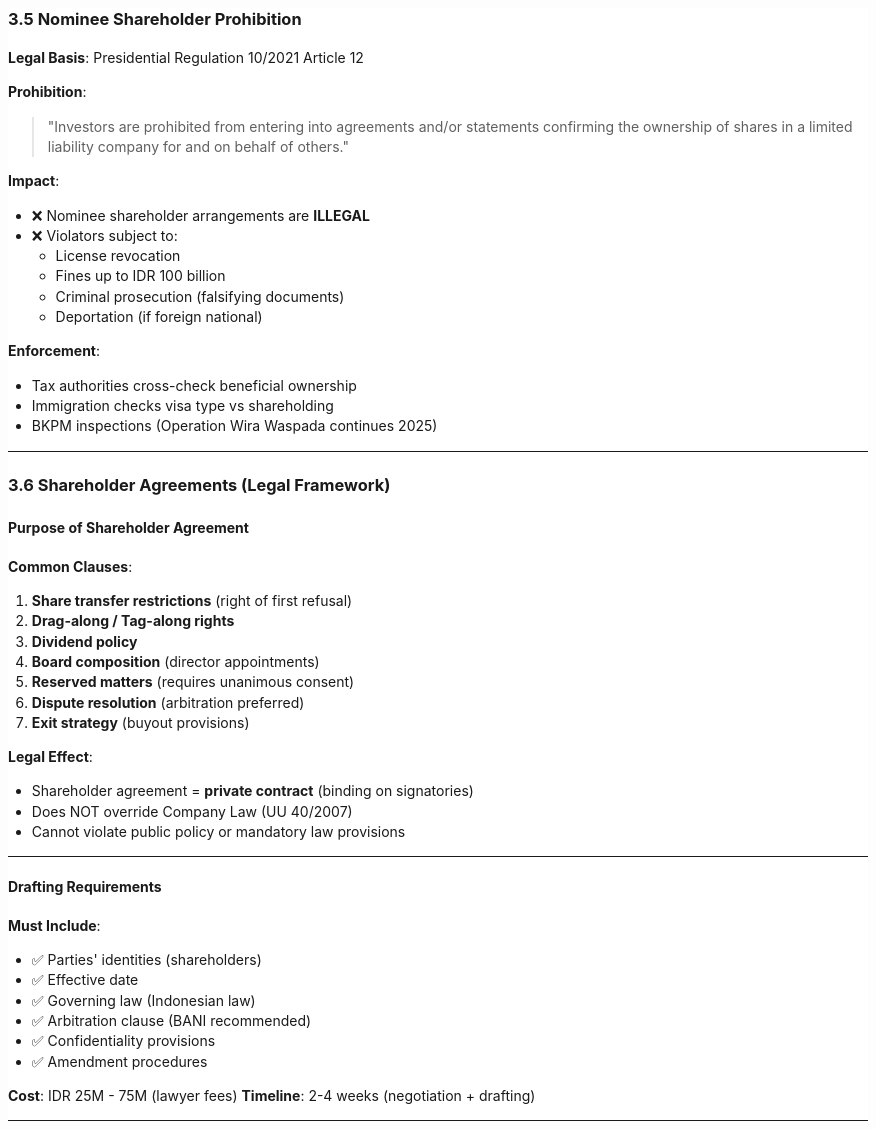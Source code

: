 
### **3.5 Nominee Shareholder Prohibition**

**Legal Basis**: Presidential Regulation 10/2021 Article 12

**Prohibition**:
> "Investors are prohibited from entering into agreements and/or statements confirming the ownership of shares in a limited liability company for and on behalf of others."

**Impact**:
- ❌ Nominee shareholder arrangements are **ILLEGAL**
- ❌ Violators subject to:
  - License revocation
  - Fines up to IDR 100 billion
  - Criminal prosecution (falsifying documents)
  - Deportation (if foreign national)

**Enforcement**:
- Tax authorities cross-check beneficial ownership
- Immigration checks visa type vs shareholding
- BKPM inspections (Operation Wira Waspada continues 2025)

---

### **3.6 Shareholder Agreements (Legal Framework)**

#### **Purpose of Shareholder Agreement**

**Common Clauses**:
1. **Share transfer restrictions** (right of first refusal)
2. **Drag-along / Tag-along rights**
3. **Dividend policy**
4. **Board composition** (director appointments)
5. **Reserved matters** (requires unanimous consent)
6. **Dispute resolution** (arbitration preferred)
7. **Exit strategy** (buyout provisions)

**Legal Effect**:
- Shareholder agreement = **private contract** (binding on signatories)
- Does NOT override Company Law (UU 40/2007)
- Cannot violate public policy or mandatory law provisions

---

#### **Drafting Requirements**

**Must Include**:
- ✅ Parties' identities (shareholders)
- ✅ Effective date
- ✅ Governing law (Indonesian law)
- ✅ Arbitration clause (BANI recommended)
- ✅ Confidentiality provisions
- ✅ Amendment procedures

**Cost**: IDR 25M - 75M (lawyer fees)
**Timeline**: 2-4 weeks (negotiation + drafting)

---
